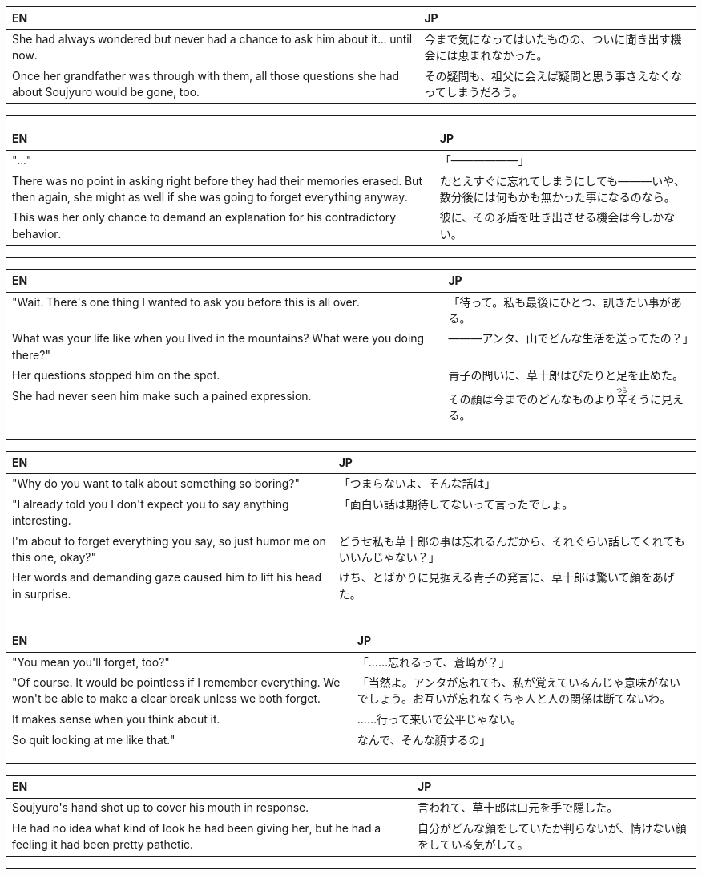 |EN|JP|  
|:--------|:--------|  
|She had always wondered but never had a chance to ask him about it... until now.|今まで気になってはいたものの、ついに聞き出す機会には恵まれなかった。|  
|Once her grandfather was through with them, all those questions she had about Soujyuro would be gone, too.|その疑問も、祖父に会えば疑問と思う事さえなくなってしまうだろう。|  
  
---  
  
|EN|JP|  
|:--------|:--------|  
|"..."|「――――――」|  
|There was no point in asking right before they had their memories erased. But then again, she might as well if she was going to forget everything anyway.|たとえすぐに忘れてしまうにしても―――いや、数分後には何もかも無かった事になるのなら。|  
|This was her only chance to demand an explanation for his contradictory behavior.|彼に、その矛盾を吐き出させる機会は今しかない。|  
  
---  
  
|EN|JP|  
|:--------|:--------|  
|"Wait. There's one thing I wanted to ask you before this is all over.|「待って。私も最後にひとつ、訊きたい事がある。|  
|What was your life like when you lived in the mountains? What were you doing there?"|―――アンタ、山でどんな生活を送ってたの？」|  
|Her questions stopped him on the spot.|青子の問いに、草十郎はぴたりと足を止めた。|  
|She had never seen him make such a pained expression.|その顔は今までのどんなものより<ruby>辛<rt>つら</rt></ruby>そうに見える。|  
  
---  
  
|EN|JP|  
|:--------|:--------|  
|"Why do you want to talk about something so boring?"|「つまらないよ、そんな話は」|  
|"I already told you I don't expect you to say anything interesting.|「面白い話は期待してないって言ったでしょ。|  
|I'm about to forget everything you say, so just humor me on this one, okay?"|どうせ私も草十郎の事は忘れるんだから、それぐらい話してくれてもいいんじゃない？」|  
|Her words and demanding gaze caused him to lift his head in surprise.|けち、とばかりに見据える青子の発言に、草十郎は驚いて顔をあげた。|  
  
---  
  
|EN|JP|  
|:--------|:--------|  
|"You mean you'll forget, too?"|「……忘れるって、蒼崎が？」|  
|"Of course. It would be pointless if I remember everything. We won't be able to make a clear break unless we both forget.|「当然よ。アンタが忘れても、私が覚えているんじゃ意味がないでしょう。お互いが忘れなくちゃ人と人の関係は断てないわ。|  
|It makes sense when you think about it.|……行って来いで公平じゃない。|  
|So quit looking at me like that."|なんで、そんな顔するの」|  
  
---  
  
|EN|JP|  
|:--------|:--------|  
|Soujyuro's hand shot up to cover his mouth in response.|言われて、草十郎は口元を手で隠した。|  
|He had no idea what kind of look he had been giving her, but he had a feeling it had been pretty pathetic.|自分がどんな顔をしていたか判らないが、情けない顔をしている気がして。|  
  
---  